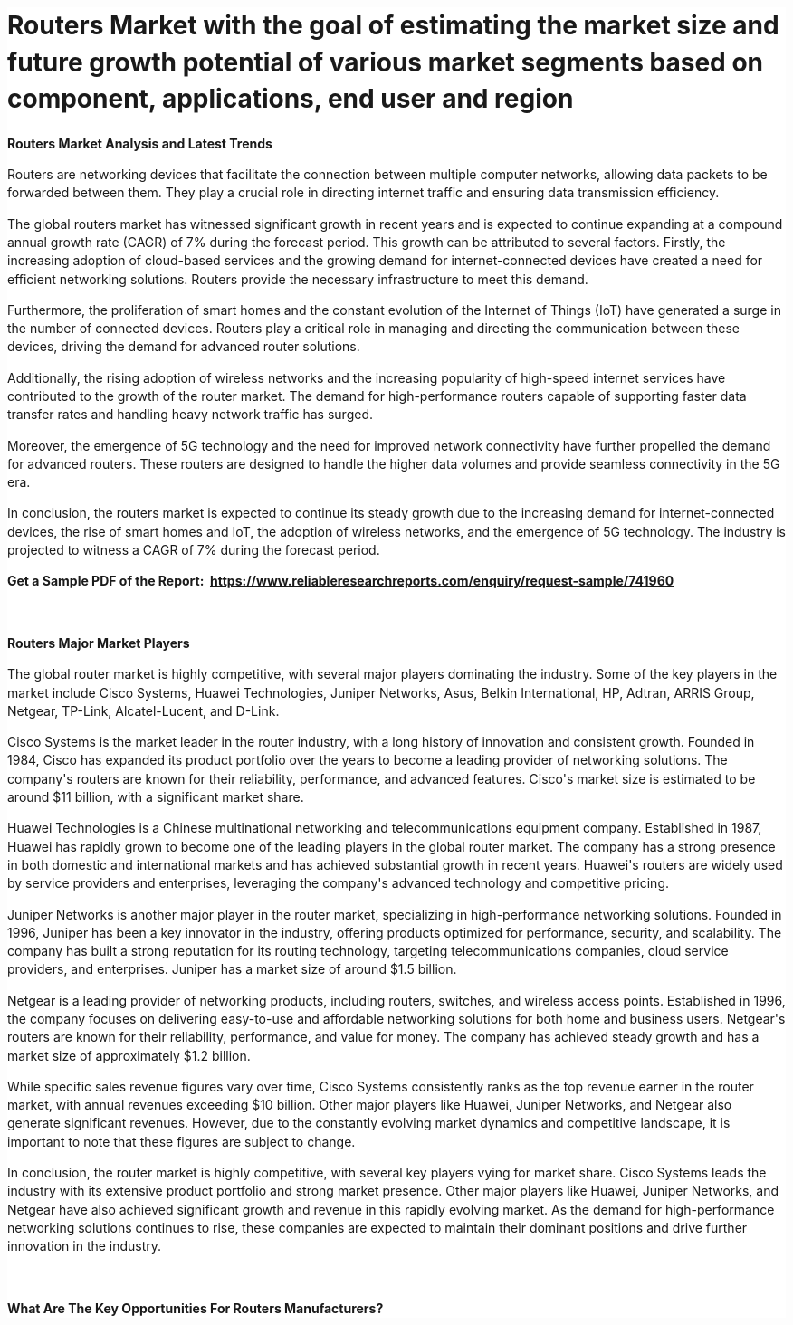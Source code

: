 <p><h1>Routers Market with the goal of estimating the market size and future growth potential of various market segments based on component, applications, end user and region</h1></p><p><strong>Routers Market Analysis and Latest Trends</strong></p>
<p><p>Routers are networking devices that facilitate the connection between multiple computer networks, allowing data packets to be forwarded between them. They play a crucial role in directing internet traffic and ensuring data transmission efficiency.</p><p>The global routers market has witnessed significant growth in recent years and is expected to continue expanding at a compound annual growth rate (CAGR) of 7% during the forecast period. This growth can be attributed to several factors. Firstly, the increasing adoption of cloud-based services and the growing demand for internet-connected devices have created a need for efficient networking solutions. Routers provide the necessary infrastructure to meet this demand.</p><p>Furthermore, the proliferation of smart homes and the constant evolution of the Internet of Things (IoT) have generated a surge in the number of connected devices. Routers play a critical role in managing and directing the communication between these devices, driving the demand for advanced router solutions.</p><p>Additionally, the rising adoption of wireless networks and the increasing popularity of high-speed internet services have contributed to the growth of the router market. The demand for high-performance routers capable of supporting faster data transfer rates and handling heavy network traffic has surged.</p><p>Moreover, the emergence of 5G technology and the need for improved network connectivity have further propelled the demand for advanced routers. These routers are designed to handle the higher data volumes and provide seamless connectivity in the 5G era.</p><p>In conclusion, the routers market is expected to continue its steady growth due to the increasing demand for internet-connected devices, the rise of smart homes and IoT, the adoption of wireless networks, and the emergence of 5G technology. The industry is projected to witness a CAGR of 7% during the forecast period.</p></p>
<p><strong>Get a Sample PDF of the Report:&nbsp; <a href="https://www.reliableresearchreports.com/enquiry/request-sample/741960">https://www.reliableresearchreports.com/enquiry/request-sample/741960</a></strong></p>
<p>&nbsp;</p>
<p><strong>Routers Major Market Players</strong></p>
<p><p>The global router market is highly competitive, with several major players dominating the industry. Some of the key players in the market include Cisco Systems, Huawei Technologies, Juniper Networks, Asus, Belkin International, HP, Adtran, ARRIS Group, Netgear, TP-Link, Alcatel-Lucent, and D-Link.</p><p>Cisco Systems is the market leader in the router industry, with a long history of innovation and consistent growth. Founded in 1984, Cisco has expanded its product portfolio over the years to become a leading provider of networking solutions. The company's routers are known for their reliability, performance, and advanced features. Cisco's market size is estimated to be around $11 billion, with a significant market share.</p><p>Huawei Technologies is a Chinese multinational networking and telecommunications equipment company. Established in 1987, Huawei has rapidly grown to become one of the leading players in the global router market. The company has a strong presence in both domestic and international markets and has achieved substantial growth in recent years. Huawei's routers are widely used by service providers and enterprises, leveraging the company's advanced technology and competitive pricing.</p><p>Juniper Networks is another major player in the router market, specializing in high-performance networking solutions. Founded in 1996, Juniper has been a key innovator in the industry, offering products optimized for performance, security, and scalability. The company has built a strong reputation for its routing technology, targeting telecommunications companies, cloud service providers, and enterprises. Juniper has a market size of around $1.5 billion.</p><p>Netgear is a leading provider of networking products, including routers, switches, and wireless access points. Established in 1996, the company focuses on delivering easy-to-use and affordable networking solutions for both home and business users. Netgear's routers are known for their reliability, performance, and value for money. The company has achieved steady growth and has a market size of approximately $1.2 billion.</p><p>While specific sales revenue figures vary over time, Cisco Systems consistently ranks as the top revenue earner in the router market, with annual revenues exceeding $10 billion. Other major players like Huawei, Juniper Networks, and Netgear also generate significant revenues. However, due to the constantly evolving market dynamics and competitive landscape, it is important to note that these figures are subject to change.</p><p>In conclusion, the router market is highly competitive, with several key players vying for market share. Cisco Systems leads the industry with its extensive product portfolio and strong market presence. Other major players like Huawei, Juniper Networks, and Netgear have also achieved significant growth and revenue in this rapidly evolving market. As the demand for high-performance networking solutions continues to rise, these companies are expected to maintain their dominant positions and drive further innovation in the industry.</p></p>
<p>&nbsp;</p>
<p><strong>What Are The Key Opportunities For Routers Manufacturers?</strong></p>